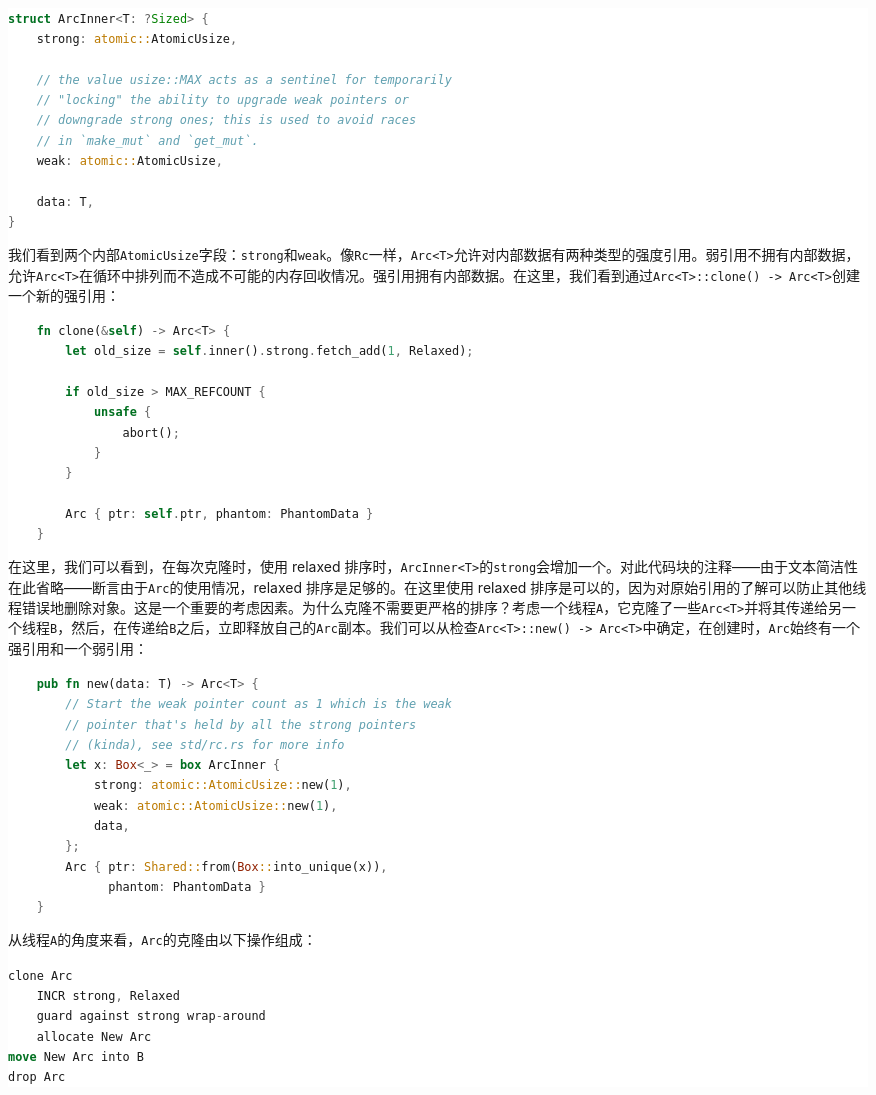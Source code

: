 ```rs
struct ArcInner<T: ?Sized> {
    strong: atomic::AtomicUsize,

    // the value usize::MAX acts as a sentinel for temporarily 
    // "locking" the ability to upgrade weak pointers or 
    // downgrade strong ones; this is used to avoid races
    // in `make_mut` and `get_mut`.
    weak: atomic::AtomicUsize,

    data: T,
}
```

我们看到两个内部`AtomicUsize`字段：`strong`和`weak`。像`Rc`一样，`Arc<T>`允许对内部数据有两种类型的强度引用。弱引用不拥有内部数据，允许`Arc<T>`在循环中排列而不造成不可能的内存回收情况。强引用拥有内部数据。在这里，我们看到通过`Arc<T>::clone() -> Arc<T>`创建一个新的强引用：

```rs
    fn clone(&self) -> Arc<T> {
        let old_size = self.inner().strong.fetch_add(1, Relaxed);

        if old_size > MAX_REFCOUNT {
            unsafe {
                abort();
            }
        }

        Arc { ptr: self.ptr, phantom: PhantomData }
    }
```

在这里，我们可以看到，在每次克隆时，使用 relaxed 排序时，`ArcInner<T>`的`strong`会增加一个。对此代码块的注释——由于文本简洁性在此省略——断言由于`Arc`的使用情况，relaxed 排序是足够的。在这里使用 relaxed 排序是可以的，因为对原始引用的了解可以防止其他线程错误地删除对象。这是一个重要的考虑因素。为什么克隆不需要更严格的排序？考虑一个线程`A`，它克隆了一些`Arc<T>`并将其传递给另一个线程`B`，然后，在传递给`B`之后，立即释放自己的`Arc`副本。我们可以从检查`Arc<T>::new() -> Arc<T>`中确定，在创建时，`Arc`始终有一个强引用和一个弱引用：

```rs
    pub fn new(data: T) -> Arc<T> {
        // Start the weak pointer count as 1 which is the weak 
        // pointer that's held by all the strong pointers 
        // (kinda), see std/rc.rs for more info
        let x: Box<_> = box ArcInner {
            strong: atomic::AtomicUsize::new(1),
            weak: atomic::AtomicUsize::new(1),
            data,
        };
        Arc { ptr: Shared::from(Box::into_unique(x)), 
              phantom: PhantomData }
    }
```

从线程`A`的角度来看，`Arc`的克隆由以下操作组成：

```rs
clone Arc
    INCR strong, Relaxed
    guard against strong wrap-around
    allocate New Arc
move New Arc into B
drop Arc
```
